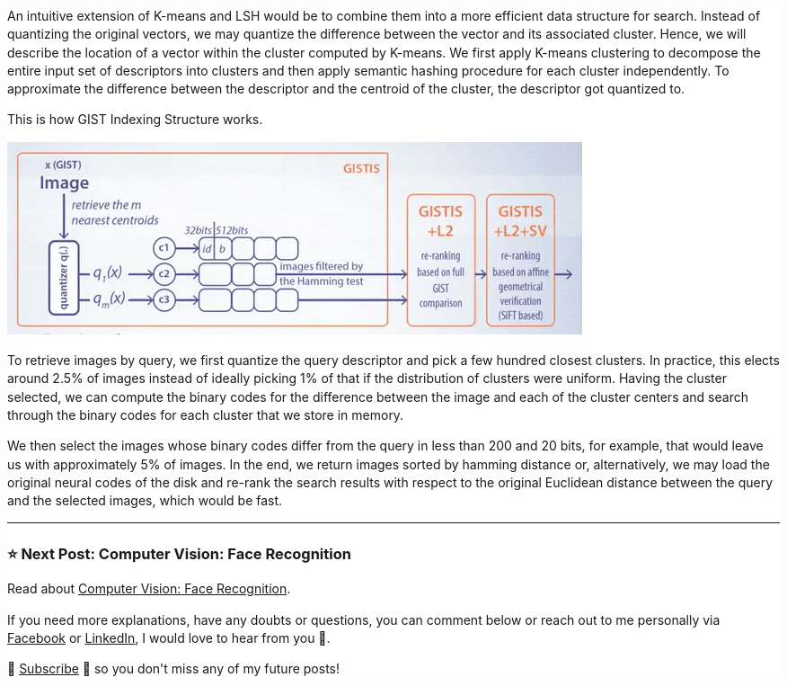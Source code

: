 An intuitive extension of K-means and LSH would be to combine them into a more efficient data structure for search. Instead of quantizing the original vectors, we may quantize the difference between the vector and its associated cluster. Hence, we will describe the location of a vector within the cluster computed by K-means. We first apply K-means clustering to decompose the entire input set of descriptors into clusters and then apply semantic hashing procedure for each cluster independently. To approximate the difference between the descriptor and the centroid of the cluster, the descriptor got quantized to.

This is how GIST Indexing Structure works.

<img src="/img/cv/20190609/20190609d.png" alt="GIST IS 2009" class="center-image">

To retrieve images by query, we first quantize the query descriptor and pick a few hundred closest clusters. In practice, this elects around 2.5% of images instead of ideally picking 1% of that if the distribution of clusters were uniform. Having the cluster selected, we can compute the binary codes for the difference between the image and each of the cluster centers and search through the binary codes for each cluster that we store in memory.

We then select the images whose binary codes differ from the query in less than 200 and 20 bits, for example, that would leave us with approximately 5% of images. In the end, we return images sorted by hamming distance or, alternatively, we may load the original neural codes of the disk and re-rank the search results with respect to the original Euclidean distance between the query and the selected images, which would be fast.


***
### ️⭐️ Next Post: Computer Vision: Face Recognition

Read about [Computer Vision: Face Recognition](https://www.adhiraiyan.org/deeplearning/computer-vision-face-recognition).

If you need more explanations, have any doubts or questions, you can comment below or reach out to me personally via [Facebook](https://www.facebook.com/adhiraiyan) or [LinkedIn](https://www.linkedin.com/in/mukesh-mithrakumar/), I would love to hear from you 🙂.

🔔 [Subscribe](https://www.adhiraiyan.org/subscribe.html) 🔔 so you don't miss any of my future posts!
